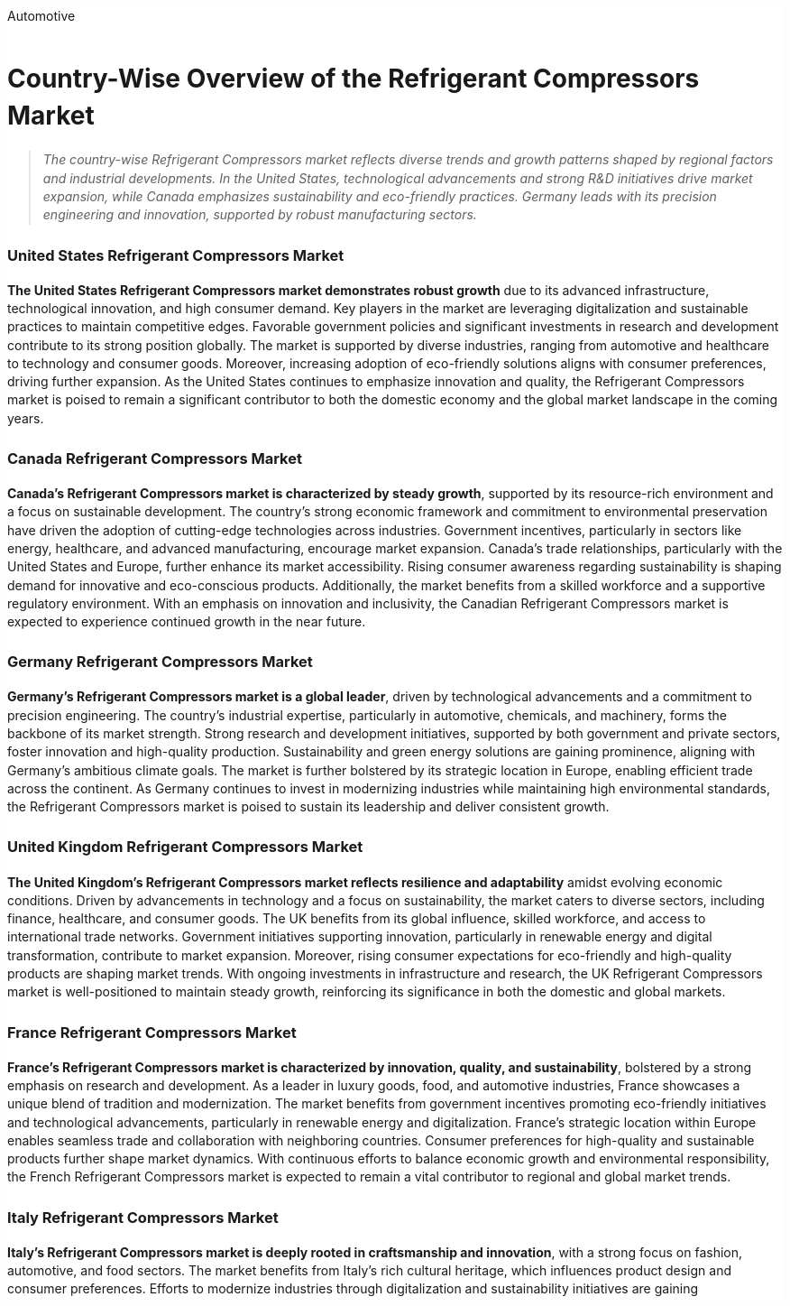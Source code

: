 Automotive</li></ul><h1><span class="">Country-Wise Overview of the Refrigerant Compressors Market<br /></span></h1><blockquote><p><em><span class="">The country-wise Refrigerant Compressors market reflects diverse trends and growth patterns shaped by regional factors and industrial developments. In the United States, technological advancements and strong R&amp;D initiatives drive market expansion, while Canada emphasizes sustainability and eco-friendly practices. Germany leads with its precision engineering and innovation, supported by robust manufacturing sectors.</span></em></p></blockquote><h3><strong>United States Refrigerant Compressors Market</strong></h3><p><strong>The United States Refrigerant Compressors market demonstrates robust growth</strong> due to its advanced infrastructure, technological innovation, and high consumer demand. Key players in the market are leveraging digitalization and sustainable practices to maintain competitive edges. Favorable government policies and significant investments in research and development contribute to its strong position globally. The market is supported by diverse industries, ranging from automotive and healthcare to technology and consumer goods. Moreover, increasing adoption of eco-friendly solutions aligns with consumer preferences, driving further expansion. As the United States continues to emphasize innovation and quality, the Refrigerant Compressors market is poised to remain a significant contributor to both the domestic economy and the global market landscape in the coming years.</p><h3><strong>Canada Refrigerant Compressors Market</strong></h3><p><strong>Canada&rsquo;s Refrigerant Compressors market is characterized by steady growth</strong>, supported by its resource-rich environment and a focus on sustainable development. The country&rsquo;s strong economic framework and commitment to environmental preservation have driven the adoption of cutting-edge technologies across industries. Government incentives, particularly in sectors like energy, healthcare, and advanced manufacturing, encourage market expansion. Canada&rsquo;s trade relationships, particularly with the United States and Europe, further enhance its market accessibility. Rising consumer awareness regarding sustainability is shaping demand for innovative and eco-conscious products. Additionally, the market benefits from a skilled workforce and a supportive regulatory environment. With an emphasis on innovation and inclusivity, the Canadian Refrigerant Compressors market is expected to experience continued growth in the near future.</p><h3><strong>Germany Refrigerant Compressors Market</strong></h3><p><strong>Germany&rsquo;s Refrigerant Compressors market is a global leader</strong>, driven by technological advancements and a commitment to precision engineering. The country&rsquo;s industrial expertise, particularly in automotive, chemicals, and machinery, forms the backbone of its market strength. Strong research and development initiatives, supported by both government and private sectors, foster innovation and high-quality production. Sustainability and green energy solutions are gaining prominence, aligning with Germany&rsquo;s ambitious climate goals. The market is further bolstered by its strategic location in Europe, enabling efficient trade across the continent. As Germany continues to invest in modernizing industries while maintaining high environmental standards, the Refrigerant Compressors market is poised to sustain its leadership and deliver consistent growth.</p><h3><strong>United Kingdom Refrigerant Compressors Market</strong></h3><p><strong>The United Kingdom&rsquo;s Refrigerant Compressors market reflects resilience and adaptability</strong> amidst evolving economic conditions. Driven by advancements in technology and a focus on sustainability, the market caters to diverse sectors, including finance, healthcare, and consumer goods. The UK benefits from its global influence, skilled workforce, and access to international trade networks. Government initiatives supporting innovation, particularly in renewable energy and digital transformation, contribute to market expansion. Moreover, rising consumer expectations for eco-friendly and high-quality products are shaping market trends. With ongoing investments in infrastructure and research, the UK Refrigerant Compressors market is well-positioned to maintain steady growth, reinforcing its significance in both the domestic and global markets.</p><h3><strong>France Refrigerant Compressors Market</strong></h3><p><strong>France&rsquo;s Refrigerant Compressors market is characterized by innovation, quality, and sustainability</strong>, bolstered by a strong emphasis on research and development. As a leader in luxury goods, food, and automotive industries, France showcases a unique blend of tradition and modernization. The market benefits from government incentives promoting eco-friendly initiatives and technological advancements, particularly in renewable energy and digitalization. France&rsquo;s strategic location within Europe enables seamless trade and collaboration with neighboring countries. Consumer preferences for high-quality and sustainable products further shape market dynamics. With continuous efforts to balance economic growth and environmental responsibility, the French Refrigerant Compressors market is expected to remain a vital contributor to regional and global market trends.</p><h3><strong>Italy Refrigerant Compressors Market</strong></h3><p><strong>Italy&rsquo;s Refrigerant Compressors market is deeply rooted in craftsmanship and innovation</strong>, with a strong focus on fashion, automotive, and food sectors. The market benefits from Italy&rsquo;s rich cultural heritage, which influences product design and consumer preferences. Efforts to modernize industries through digitalization and sustainability initiatives are gaining